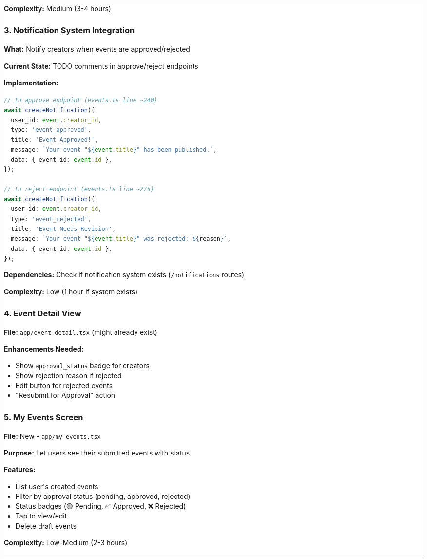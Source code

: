 **Complexity:** Medium (3-4 hours)

### 3. Notification System Integration
**What:** Notify creators when events are approved/rejected

**Current State:** TODO comments in approve/reject endpoints

**Implementation:**
```typescript
// In approve endpoint (events.ts line ~240)
await createNotification({
  user_id: event.creator_id,
  type: 'event_approved',
  title: 'Event Approved!',
  message: `Your event "${event.title}" has been published.`,
  data: { event_id: event.id },
});

// In reject endpoint (events.ts line ~275)
await createNotification({
  user_id: event.creator_id,
  type: 'event_rejected',
  title: 'Event Needs Revision',
  message: `Your event "${event.title}" was rejected: ${reason}`,
  data: { event_id: event.id },
});
```

**Dependencies:** Check if notification system exists (`/notifications` routes)

**Complexity:** Low (1 hour if system exists)

### 4. Event Detail View
**File:** `app/event-detail.tsx` (might already exist)

**Enhancements Needed:**
- Show `approval_status` badge for creators
- Show rejection reason if rejected
- Edit button for rejected events
- "Resubmit for Approval" action

### 5. My Events Screen
**File:** New - `app/my-events.tsx`

**Purpose:** Let users see their submitted events with status

**Features:**
- List user's created events
- Filter by approval status (pending, approved, rejected)
- Status badges (🟡 Pending, ✅ Approved, ❌ Rejected)
- Tap to view/edit
- Delete draft events

**Complexity:** Low-Medium (2-3 hours)

---